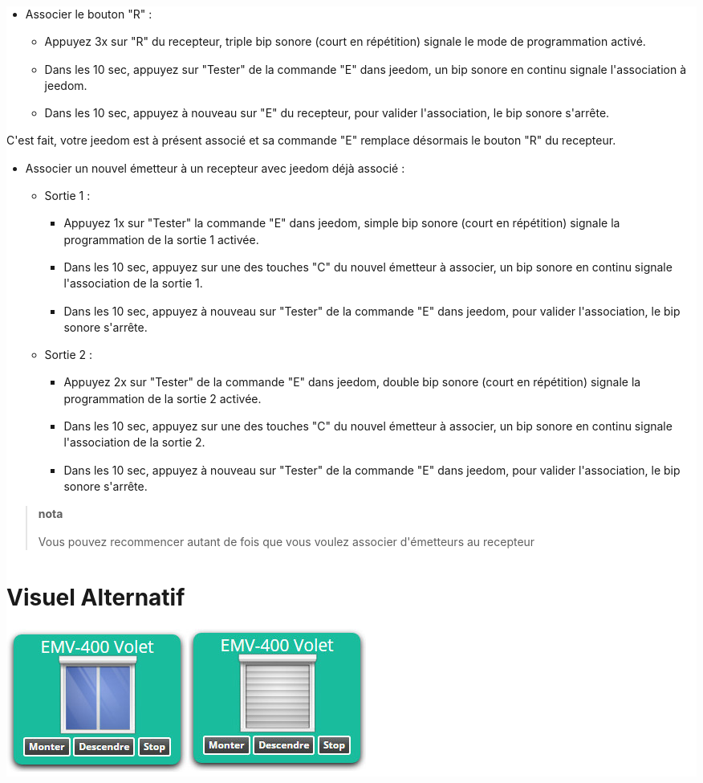 -   Associer le bouton "R" :

    -   Appuyez 3x sur "R" du recepteur, triple bip sonore (court
        en répétition) signale le mode de programmation activé.

    -   Dans les 10 sec, appuyez sur "Tester" de la commande "E" dans
        jeedom, un bip sonore en continu signale l'association à jeedom.

    -   Dans les 10 sec, appuyez à nouveau sur "E" du recepteur, pour
        valider l'association, le bip sonore s'arrête.

C'est fait, votre jeedom est à présent associé et sa commande "E"
remplace désormais le bouton "R" du recepteur.

-   Associer un nouvel émetteur à un recepteur avec jeedom déjà associé
    :

    -   Sortie 1 :

        -   Appuyez 1x sur "Tester" la commande "E" dans jeedom, simple
            bip sonore (court en répétition) signale la programmation de
            la sortie 1 activée.

        -   Dans les 10 sec, appuyez sur une des touches "C" du nouvel
            émetteur à associer, un bip sonore en continu signale
            l'association de la sortie 1.

        -   Dans les 10 sec, appuyez à nouveau sur "Tester" de la
            commande "E" dans jeedom, pour valider l'association, le bip
            sonore s'arrête.

    -   Sortie 2 :

        -   Appuyez 2x sur "Tester" de la commande "E" dans jeedom,
            double bip sonore (court en répétition) signale la
            programmation de la sortie 2 activée.

        -   Dans les 10 sec, appuyez sur une des touches "C" du nouvel
            émetteur à associer, un bip sonore en continu signale
            l'association de la sortie 2.

        -   Dans les 10 sec, appuyez à nouveau sur "Tester" de la
            commande "E" dans jeedom, pour valider l'association, le bip
            sonore s'arrête.

> **nota**
>
> Vous pouvez recommencer autant de fois que vous voulez associer
> d'émetteurs au recepteur

Visuel Alternatif 
=================

![vue alt moteur](images/emv.400/vue_alt_moteur.jpg)
